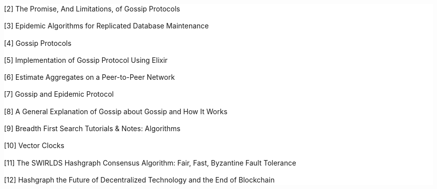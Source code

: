 [2] The Promise, And Limitations, of Gossip Protocols 

[3] Epidemic Algorithms for Replicated Database Maintenance 

[4] Gossip Protocols 

[5] Implementation of Gossip Protocol Using Elixir 

[6] Estimate Aggregates on a Peer-to-Peer Network 

[7] Gossip and Epidemic Protocol

[8] A General Explanation of Gossip about Gossip and How It Works

[9] Breadth First Search Tutorials & Notes: Algorithms

[10] Vector Clocks

[11] The SWIRLDS Hashgraph Consensus Algorithm: Fair, Fast, Byzantine Fault Tolerance 

[12] Hashgraph the Future of Decentralized Technology and the End of Blockchain

